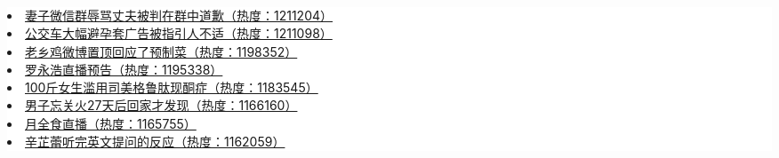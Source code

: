 <li>
<a href="https://s.weibo.com/weibo?q=%23%E5%A6%BB%E5%AD%90%E5%BE%AE%E4%BF%A1%E7%BE%A4%E8%BE%B1%E9%AA%82%E4%B8%88%E5%A4%AB%E8%A2%AB%E5%88%A4%E5%9C%A8%E7%BE%A4%E4%B8%AD%E9%81%93%E6%AD%89%23" target="weibo">
妻子微信群辱骂丈夫被判在群中道歉（热度：1211204）
</a>
</li>

<li>
<a href="https://s.weibo.com/weibo?q=%23%E5%85%AC%E4%BA%A4%E8%BD%A6%E5%A4%A7%E5%B9%85%E9%81%BF%E5%AD%95%E5%A5%97%E5%B9%BF%E5%91%8A%E8%A2%AB%E6%8C%87%E5%BC%95%E4%BA%BA%E4%B8%8D%E9%80%82%23" target="weibo">
公交车大幅避孕套广告被指引人不适（热度：1211098）
</a>
</li>

<li>
<a href="https://s.weibo.com/weibo?q=%23%E8%80%81%E4%B9%A1%E9%B8%A1%E5%BE%AE%E5%8D%9A%E7%BD%AE%E9%A1%B6%E5%9B%9E%E5%BA%94%E4%BA%86%E9%A2%84%E5%88%B6%E8%8F%9C%23" target="weibo">
老乡鸡微博置顶回应了预制菜（热度：1198352）
</a>
</li>

<li>
<a href="https://s.weibo.com/weibo?q=%23%E7%BD%97%E6%B0%B8%E6%B5%A9%E7%9B%B4%E6%92%AD%E9%A2%84%E5%91%8A%23" target="weibo">
罗永浩直播预告（热度：1195338）
</a>
</li>

<li>
<a href="https://s.weibo.com/weibo?q=%23100%E6%96%A4%E5%A5%B3%E7%94%9F%E6%BB%A5%E7%94%A8%E5%8F%B8%E7%BE%8E%E6%A0%BC%E9%B2%81%E8%82%BD%E7%8E%B0%E9%85%AE%E7%97%87%23" target="weibo">
100斤女生滥用司美格鲁肽现酮症（热度：1183545）
</a>
</li>

<li>
<a href="https://s.weibo.com/weibo?q=%23%E7%94%B7%E5%AD%90%E5%BF%98%E5%85%B3%E7%81%AB27%E5%A4%A9%E5%90%8E%E5%9B%9E%E5%AE%B6%E6%89%8D%E5%8F%91%E7%8E%B0%23" target="weibo">
男子忘关火27天后回家才发现（热度：1166160）
</a>
</li>

<li>
<a href="https://s.weibo.com/weibo?q=%23%E6%9C%88%E5%85%A8%E9%A3%9F%E7%9B%B4%E6%92%AD%23" target="weibo">
月全食直播（热度：1165755）
</a>
</li>

<li>
<a href="https://s.weibo.com/weibo?q=%23%E8%BE%9B%E8%8A%B7%E8%95%BE%E5%90%AC%E5%AE%8C%E8%8B%B1%E6%96%87%E6%8F%90%E9%97%AE%E7%9A%84%E5%8F%8D%E5%BA%94%23" target="weibo">
辛芷蕾听完英文提问的反应（热度：1162059）
</a>
</li>
